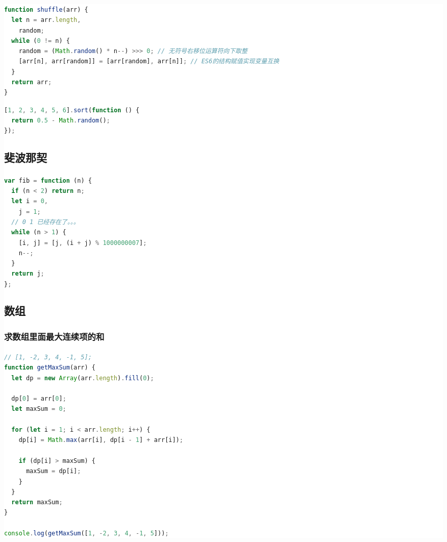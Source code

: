 ```js
function shuffle(arr) {
  let n = arr.length,
    random;
  while (0 != n) {
    random = (Math.random() * n--) >>> 0; // 无符号右移位运算符向下取整
    [arr[n], arr[random]] = [arr[random], arr[n]]; // ES6的结构赋值实现变量互换
  }
  return arr;
}
```

```js
[1, 2, 3, 4, 5, 6].sort(function () {
  return 0.5 - Math.random();
});
```

## 斐波那契

```js
var fib = function (n) {
  if (n < 2) return n;
  let i = 0,
    j = 1;
  // 0 1 已经存在了。。。
  while (n > 1) {
    [i, j] = [j, (i + j) % 1000000007];
    n--;
  }
  return j;
};
```

## 数组

### 求数组里面最大连续项的和

```js
// [1, -2, 3, 4, -1, 5];
function getMaxSum(arr) {
  let dp = new Array(arr.length).fill(0);

  dp[0] = arr[0];
  let maxSum = 0;

  for (let i = 1; i < arr.length; i++) {
    dp[i] = Math.max(arr[i], dp[i - 1] + arr[i]);

    if (dp[i] > maxSum) {
      maxSum = dp[i];
    }
  }
  return maxSum;
}

console.log(getMaxSum([1, -2, 3, 4, -1, 5]));
```
